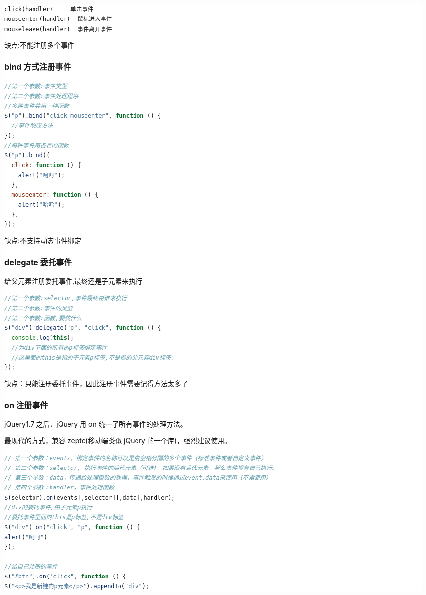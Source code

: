```
click(handler)     单击事件
mouseenter(handler)  鼠标进入事件
mouseleave(handler)  事件离开事件
```

缺点:不能注册多个事件

### bind 方式注册事件

```javascript
//第一个参数:事件类型
//第二个参数:事件处理程序
//多种事件共用一种函数
$("p").bind("click mouseenter", function () {
  //事件响应方法
});
//每种事件用各自的函数
$("p").bind({
  click: function () {
    alert("呵呵");
  },
  mouseenter: function () {
    alert("哈哈");
  },
});
```

缺点:不支持动态事件绑定

### delegate 委托事件

给父元素注册委托事件,最终还是子元素来执行

```javascript
//第一个参数:selector,事件最终由谁来执行
//第二个参数:事件的类型
//第三个参数:函数,要做什么
$("div").delegate("p", "click", function () {
  console.log(this);
  //为div下面的所有的p标签绑定事件
  //这里面的this是指的子元素p标签,不是指的父元素div标签.
});
```

缺点：只能注册委托事件，因此注册事件需要记得方法太多了

### on 注册事件

jQuery1.7 之后，jQuery 用 on 统一了所有事件的处理方法。

最现代的方式，兼容 zepto(移动端类似 jQuery 的一个库)，强烈建议使用。

```javascript
// 第一个参数：events，绑定事件的名称可以是由空格分隔的多个事件（标准事件或者自定义事件）
// 第二个参数：selector, 执行事件的后代元素（可选），如果没有后代元素，那么事件将有自己执行。
// 第三个参数：data，传递给处理函数的数据，事件触发的时候通过event.data来使用（不常使用）
// 第四个参数：handler，事件处理函数
$(selector).on(events[,selector][,data],handler);
//div的委托事件,由子元素p执行
//委托事件里面的this是p标签,不是div标签
$("div").on("click", "p", function () {
alert("呵呵")
});

//给自己注册的事件
$("#btn").on("click", function () {
$("<p>我是新建的p元素</p>").appendTo("div");
```